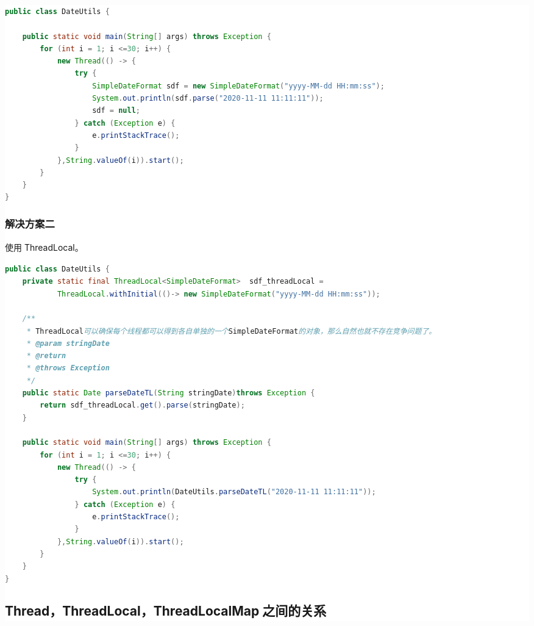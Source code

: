~~~~ java
public class DateUtils {
    
    public static void main(String[] args) throws Exception {
        for (int i = 1; i <=30; i++) {
            new Thread(() -> {
                try {
                    SimpleDateFormat sdf = new SimpleDateFormat("yyyy-MM-dd HH:mm:ss");
                    System.out.println(sdf.parse("2020-11-11 11:11:11"));
                    sdf = null;
                } catch (Exception e) {
                    e.printStackTrace();
                }
            },String.valueOf(i)).start();
        }
    }
}
~~~~

### 解决方案二

使用 ThreadLocal。

~~~ java
public class DateUtils {
    private static final ThreadLocal<SimpleDateFormat>  sdf_threadLocal =
            ThreadLocal.withInitial(()-> new SimpleDateFormat("yyyy-MM-dd HH:mm:ss"));

    /**
     * ThreadLocal可以确保每个线程都可以得到各自单独的一个SimpleDateFormat的对象，那么自然也就不存在竞争问题了。
     * @param stringDate
     * @return
     * @throws Exception
     */
    public static Date parseDateTL(String stringDate)throws Exception {
        return sdf_threadLocal.get().parse(stringDate);
    }

    public static void main(String[] args) throws Exception {
        for (int i = 1; i <=30; i++) {
            new Thread(() -> {
                try {
                    System.out.println(DateUtils.parseDateTL("2020-11-11 11:11:11"));
                } catch (Exception e) {
                    e.printStackTrace();
                }
            },String.valueOf(i)).start();
        }
    }
}
~~~

## Thread，ThreadLocal，ThreadLocalMap 之间的关系
